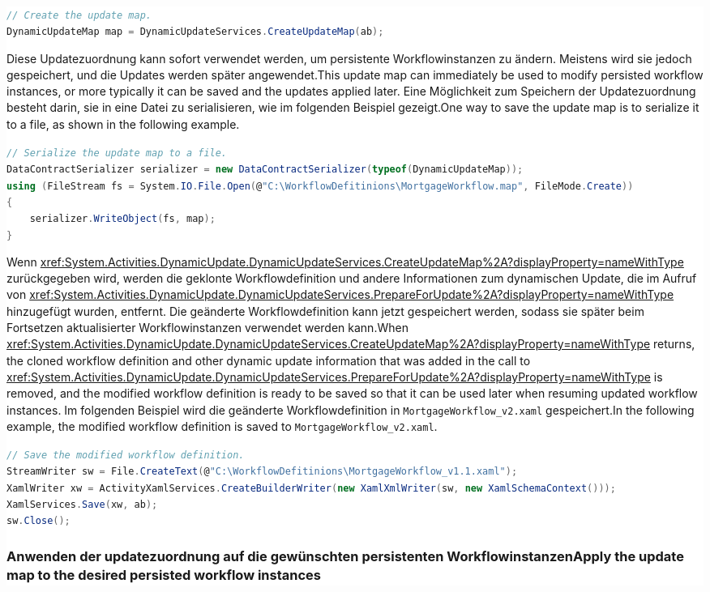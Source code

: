 ```csharp  
// Create the update map.  
DynamicUpdateMap map = DynamicUpdateServices.CreateUpdateMap(ab);  
```  
  
 <span data-ttu-id="ed98b-140">Diese Updatezuordnung kann sofort verwendet werden, um persistente Workflowinstanzen zu ändern. Meistens wird sie jedoch gespeichert, und die Updates werden später angewendet.</span><span class="sxs-lookup"><span data-stu-id="ed98b-140">This update map can immediately be used to modify persisted workflow instances, or more typically it can be saved and the updates applied later.</span></span> <span data-ttu-id="ed98b-141">Eine Möglichkeit zum Speichern der Updatezuordnung besteht darin, sie in eine Datei zu serialisieren, wie im folgenden Beispiel gezeigt.</span><span class="sxs-lookup"><span data-stu-id="ed98b-141">One way to save the update map is to serialize it to a file, as shown in the following example.</span></span>  
  
```csharp  
// Serialize the update map to a file.  
DataContractSerializer serializer = new DataContractSerializer(typeof(DynamicUpdateMap));  
using (FileStream fs = System.IO.File.Open(@"C:\WorkflowDefitinions\MortgageWorkflow.map", FileMode.Create))  
{  
    serializer.WriteObject(fs, map);  
}  
```  
  
 <span data-ttu-id="ed98b-142">Wenn <xref:System.Activities.DynamicUpdate.DynamicUpdateServices.CreateUpdateMap%2A?displayProperty=nameWithType> zurückgegeben wird, werden die geklonte Workflowdefinition und andere Informationen zum dynamischen Update, die im Aufruf von <xref:System.Activities.DynamicUpdate.DynamicUpdateServices.PrepareForUpdate%2A?displayProperty=nameWithType> hinzugefügt wurden, entfernt. Die geänderte Workflowdefinition kann jetzt gespeichert werden, sodass sie später beim Fortsetzen aktualisierter Workflowinstanzen verwendet werden kann.</span><span class="sxs-lookup"><span data-stu-id="ed98b-142">When <xref:System.Activities.DynamicUpdate.DynamicUpdateServices.CreateUpdateMap%2A?displayProperty=nameWithType> returns, the cloned workflow definition and other dynamic update information that was added in the call to <xref:System.Activities.DynamicUpdate.DynamicUpdateServices.PrepareForUpdate%2A?displayProperty=nameWithType> is removed, and the modified workflow definition is ready to be saved so that it can be used later when resuming updated workflow instances.</span></span> <span data-ttu-id="ed98b-143">Im folgenden Beispiel wird die geänderte Workflowdefinition in `MortgageWorkflow_v2.xaml` gespeichert.</span><span class="sxs-lookup"><span data-stu-id="ed98b-143">In the following example, the modified workflow definition is saved to `MortgageWorkflow_v2.xaml`.</span></span>  
  
```csharp  
// Save the modified workflow definition.  
StreamWriter sw = File.CreateText(@"C:\WorkflowDefitinions\MortgageWorkflow_v1.1.xaml");  
XamlWriter xw = ActivityXamlServices.CreateBuilderWriter(new XamlXmlWriter(sw, new XamlSchemaContext()));  
XamlServices.Save(xw, ab);  
sw.Close();  
```  
  
### <a name="Apply"></a> <span data-ttu-id="ed98b-144">Anwenden der updatezuordnung auf die gewünschten persistenten Workflowinstanzen</span><span class="sxs-lookup"><span data-stu-id="ed98b-144">Apply the update map to the desired persisted workflow instances</span></span>  